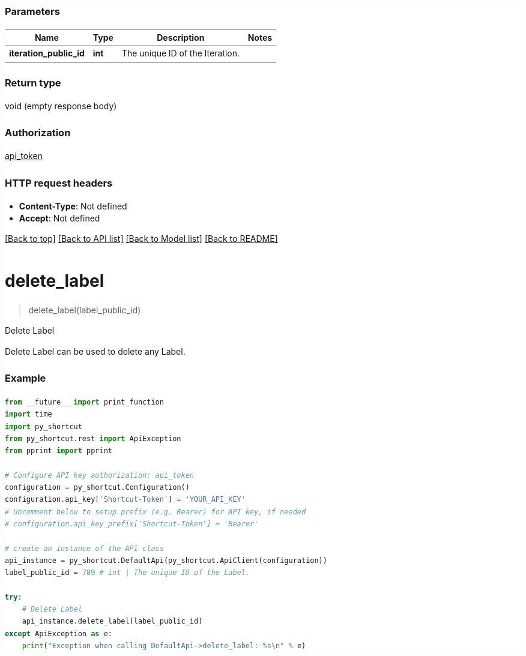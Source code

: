 ### Parameters

Name | Type | Description  | Notes
------------- | ------------- | ------------- | -------------
 **iteration_public_id** | **int**| The unique ID of the Iteration. | 

### Return type

void (empty response body)

### Authorization

[api_token](../README.md#api_token)

### HTTP request headers

 - **Content-Type**: Not defined
 - **Accept**: Not defined

[[Back to top]](#) [[Back to API list]](../README.md#documentation-for-api-endpoints) [[Back to Model list]](../README.md#documentation-for-models) [[Back to README]](../README.md)

# **delete_label**
> delete_label(label_public_id)

Delete Label

Delete Label can be used to delete any Label.

### Example
```python
from __future__ import print_function
import time
import py_shortcut
from py_shortcut.rest import ApiException
from pprint import pprint

# Configure API key authorization: api_token
configuration = py_shortcut.Configuration()
configuration.api_key['Shortcut-Token'] = 'YOUR_API_KEY'
# Uncomment below to setup prefix (e.g. Bearer) for API key, if needed
# configuration.api_key_prefix['Shortcut-Token'] = 'Bearer'

# create an instance of the API class
api_instance = py_shortcut.DefaultApi(py_shortcut.ApiClient(configuration))
label_public_id = 789 # int | The unique ID of the Label.

try:
    # Delete Label
    api_instance.delete_label(label_public_id)
except ApiException as e:
    print("Exception when calling DefaultApi->delete_label: %s\n" % e)
```
